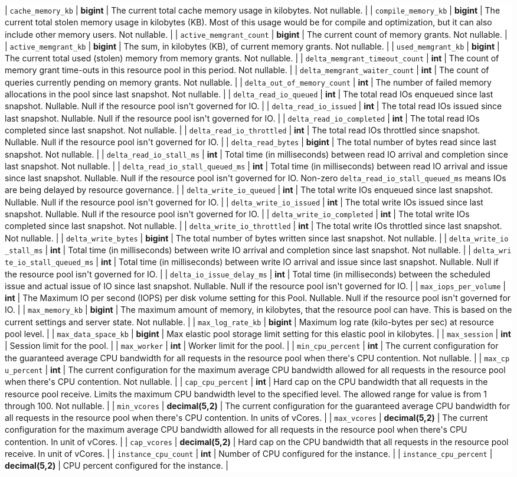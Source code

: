 | `cache_memory_kb` | **bigint** | The current total cache memory usage in kilobytes. Not nullable. |
| `compile_memory_kb` | **bigint** | The current total stolen memory usage in kilobytes (KB). Most of this usage would be for compile and optimization, but it can also include other memory users. Not nullable. |
| `active_memgrant_count` | **bigint** | The current count of memory grants. Not nullable. |
| `active_memgrant_kb` | **bigint** | The sum, in kilobytes (KB), of current memory grants. Not nullable. |
| `used_memgrant_kb` | **bigint** | The current total used (stolen) memory from memory grants. Not nullable. |
| `delta_memgrant_timeout_count` | **int** | The count of memory grant time-outs in this resource pool in this period. Not nullable. |
| `delta_memgrant_waiter_count` | **int** | The count of queries currently pending on memory grants. Not nullable. |
| `delta_out_of_memory_count` | **int** | The number of failed memory allocations in the pool since last snapshot. Not nullable. |
| `delta_read_io_queued` | **int** | The total read IOs enqueued since last snapshot. Nullable. Null if the resource pool isn't governed for IO. |
| `delta_read_io_issued` | **int** | The total read IOs issued since last snapshot. Nullable. Null if the resource pool isn't governed for IO. |
| `delta_read_io_completed` | **int** | The total read IOs completed since last snapshot. Not nullable. |
| `delta_read_io_throttled` | **int** | The total read IOs throttled since snapshot. Nullable. Null if the resource pool isn't governed for IO. |
| `delta_read_bytes` | **bigint** | The total number of bytes read since last snapshot. Not nullable. |
| `delta_read_io_stall_ms` | **int** | Total time (in milliseconds) between read IO arrival and completion since last snapshot. Not nullable. |
| `delta_read_io_stall_queued_ms` | **int** | Total time (in milliseconds) between read IO arrival and issue since last snapshot. Nullable. Null if the resource pool isn't governed for IO. Non-zero `delta_read_io_stall_queued_ms` means IOs are being delayed by resource governance. |
| `delta_write_io_queued` | **int** | The total write IOs enqueued since last snapshot. Nullable. Null if the resource pool isn't governed for IO. |
| `delta_write_io_issued` | **int** | The total write IOs issued since last snapshot. Nullable. Null if the resource pool isn't governed for IO. |
| `delta_write_io_completed` | **int** | The total write IOs completed since last snapshot. Not nullable. |
| `delta_write_io_throttled` | **int** | The total write IOs throttled since last snapshot. Not nullable. |
| `delta_write_bytes` | **bigint** | The total number of bytes written since last snapshot. Not nullable. |
| `delta_write_io_stall_ms` | **int** | Total time (in milliseconds) between write IO arrival and completion since last snapshot. Not nullable. |
| `delta_write_io_stall_queued_ms` | **int** | Total time (in milliseconds) between write IO arrival and issue since last snapshot. Nullable. Null if the resource pool isn't governed for IO. |
| `delta_io_issue_delay_ms` | **int** | Total time (in milliseconds) between the scheduled issue and actual issue of IO since last snapshot. Nullable. Null if the resource pool isn't governed for IO. |
| `max_iops_per_volume` | **int** | The Maximum IO per second (IOPS) per disk volume setting for this Pool. Nullable. Null if the resource pool isn't governed for IO. |
| `max_memory_kb` | **bigint** | The maximum amount of memory, in kilobytes, that the resource pool can have. This is based on the current settings and server state. Not nullable. |
| `max_log_rate_kb` | **bigint** | Maximum log rate (kilo-bytes per sec) at resource pool level. |
| `max_data_space_kb` | **bigint** | Max elastic pool storage limit setting for this elastic pool in kilobytes. |
| `max_session` | **int** | Session limit for the pool. |
| `max_worker` | **int** | Worker limit for the pool. |
| `min_cpu_percent` | **int** | The current configuration for the guaranteed average CPU bandwidth for all requests in the resource pool when there's CPU contention. Not nullable. |
| `max_cpu_percent` | **int** | The current configuration for the maximum average CPU bandwidth allowed for all requests in the resource pool when there's CPU contention. Not nullable. |
| `cap_cpu_percent` | **int** | Hard cap on the CPU bandwidth that all requests in the resource pool receive. Limits the maximum CPU bandwidth level to the specified level. The allowed range for value is from 1 through 100. Not nullable. |
| `min_vcores` | **decimal(5,2)** | The current configuration for the guaranteed average CPU bandwidth for all requests in the resource pool when there's CPU contention. In units of vCores. |
| `max_vcores` | **decimal(5,2)** | The current configuration for the maximum average CPU bandwidth allowed for all requests in the resource pool when there's CPU contention. In unit of vCores. |
| `cap_vcores` | **decimal(5,2)** | Hard cap on the CPU bandwidth that all requests in the resource pool receive. In unit of vCores. |
| `instance_cpu_count` | **int** | Number of CPU configured for the instance. |
| `instance_cpu_percent` | **decimal(5,2)** | CPU percent configured for the instance. |